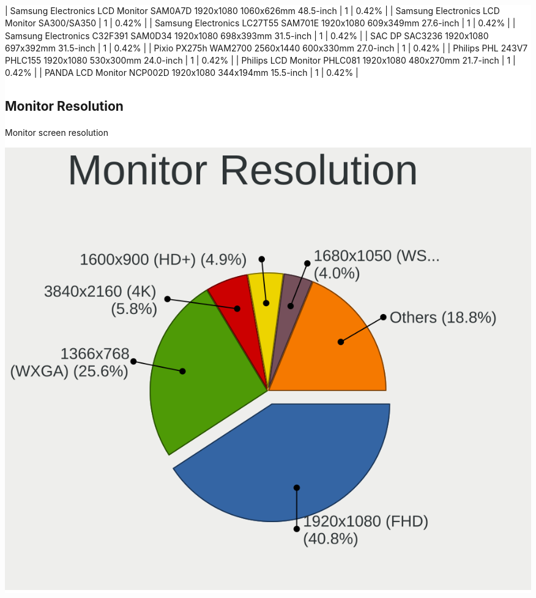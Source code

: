 | Samsung Electronics LCD Monitor SAM0A7D 1920x1080 1060x626mm 48.5-inch | 1         | 0.42%   |
| Samsung Electronics LCD Monitor SA300/SA350                            | 1         | 0.42%   |
| Samsung Electronics LC27T55 SAM701E 1920x1080 609x349mm 27.6-inch      | 1         | 0.42%   |
| Samsung Electronics C32F391 SAM0D34 1920x1080 698x393mm 31.5-inch      | 1         | 0.42%   |
| SAC DP SAC3236 1920x1080 697x392mm 31.5-inch                           | 1         | 0.42%   |
| Pixio PX275h WAM2700 2560x1440 600x330mm 27.0-inch                     | 1         | 0.42%   |
| Philips PHL 243V7 PHLC155 1920x1080 530x300mm 24.0-inch                | 1         | 0.42%   |
| Philips LCD Monitor PHLC081 1920x1080 480x270mm 21.7-inch              | 1         | 0.42%   |
| PANDA LCD Monitor NCP002D 1920x1080 344x194mm 15.5-inch                | 1         | 0.42%   |

Monitor Resolution
------------------

Monitor screen resolution

![Monitor Resolution](./All/images/pie_chart/mon_resolution.svg)
